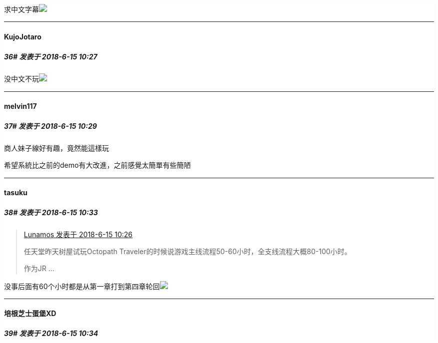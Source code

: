 求中文字幕<img src="https://static.saraba1st.com/image/smiley/face2017/068.png" referrerpolicy="no-referrer">







-----

####  KujoJotaro  
##### 36#       发表于 2018-6-15 10:27




没中文不玩<img src="https://static.saraba1st.com/image/smiley/face2017/033.png" referrerpolicy="no-referrer">







-----

####  melvin117  
##### 37#       发表于 2018-6-15 10:29




商人妹子線好有趣，竟然能這樣玩

希望系統比之前的demo有大改進，之前感覺太簡單有些簡陋







-----

####  tasuku  
##### 38#       发表于 2018-6-15 10:33



<blockquote><a href="httphttps://bbs.saraba1st.com/2b/forum.php?mod=redirect&amp;goto=findpost&amp;pid=39996417&amp;ptid=1711545" target="_blank">Lunamos 发表于 2018-6-15 10:26</a>

任天堂昨天树屋试玩Octopath Traveler的时候说游戏主线流程50-60小时，全支线流程大概80-100小时。


作为JR ...</blockquote>
没事后面有60个小时都是从第一章打到第四章轮回<img src="https://static.saraba1st.com/image/smiley/face2017/053.png" referrerpolicy="no-referrer">







-----

####  培根芝士蛋堡XD  
##### 39#       发表于 2018-6-15 10:34
